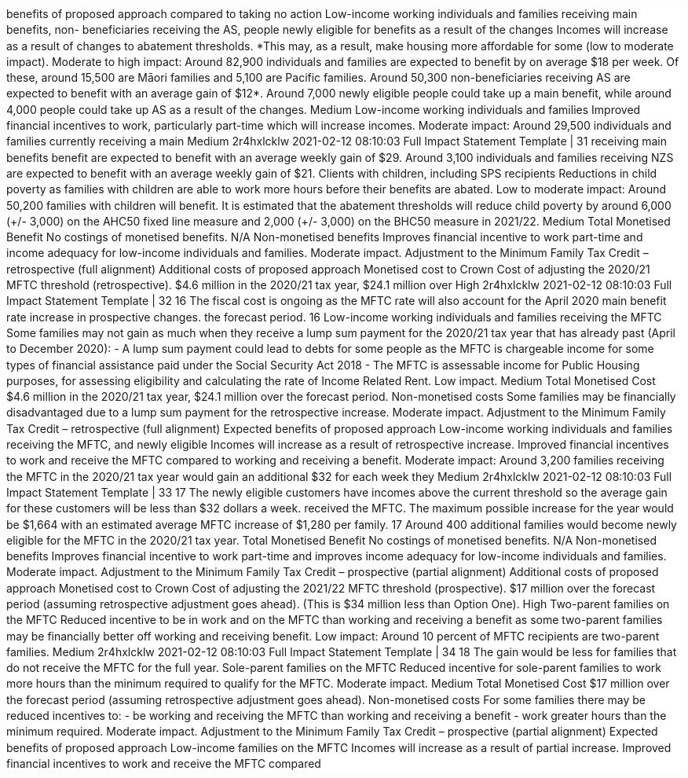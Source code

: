 benefits of proposed approach compared to taking no action Low-income working individuals and families receiving main benefits, non- beneficiaries receiving the AS, people newly eligible for benefits as a result of the changes Incomes will increase as a result of changes to abatement thresholds. \*This may, as a result, make housing more affordable for some (low to moderate impact). Moderate to high impact: Around 82,900 individuals and families are expected to benefit by on average $18 per week. Of these, around 15,500 are Māori families and 5,100 are Pacific families. Around 50,300 non-beneficiaries receiving AS are expected to benefit with an average gain of $12\*. Around 7,000 newly eligible people could take up a main benefit, while around 4,000 people could take up AS as a result of the changes. Medium Low-income working individuals and families Improved financial incentives to work, particularly part-time which will increase incomes. Moderate impact: Around 29,500 individuals and families currently receiving a main Medium 2r4hxlcklw 2021-02-12 08:10:03 Full Impact Statement Template | 31 receiving main benefits benefit are expected to benefit with an average weekly gain of $29. Around 3,100 individuals and families receiving NZS are expected to benefit with an average weekly gain of $21. Clients with children, including SPS recipients Reductions in child poverty as families with children are able to work more hours before their benefits are abated. Low to moderate impact: Around 50,200 families with children will benefit. It is estimated that the abatement thresholds will reduce child poverty by around 6,000 (+/- 3,000) on the AHC50 fixed line measure and 2,000 (+/- 3,000) on the BHC50 measure in 2021/22. Medium Total Monetised Benefit No costings of monetised benefits. N/A Non-monetised benefits Improves financial incentive to work part-time and income adequacy for low-income individuals and families. Moderate impact. Adjustment to the Minimum Family Tax Credit – retrospective (full alignment) Additional costs of proposed approach Monetised cost to Crown Cost of adjusting the 2020/21 MFTC threshold (retrospective). $4.6 million in the 2020/21 tax year, $24.1 million over High 2r4hxlcklw 2021-02-12 08:10:03 Full Impact Statement Template | 32 16 The fiscal cost is ongoing as the MFTC rate will also account for the April 2020 main benefit rate increase in prospective changes. the forecast period. 16 Low-income working individuals and families receiving the MFTC Some families may not gain as much when they receive a lump sum payment for the 2020/21 tax year that has already past (April to December 2020): - A lump sum payment could lead to debts for some people as the MFTC is chargeable income for some types of financial assistance paid under the Social Security Act 2018 - The MFTC is assessable income for Public Housing purposes, for assessing eligibility and calculating the rate of Income Related Rent. Low impact. Medium Total Monetised Cost $4.6 million in the 2020/21 tax year, $24.1 million over the forecast period. Non-monetised costs Some families may be financially disadvantaged due to a lump sum payment for the retrospective increase. Moderate impact. Adjustment to the Minimum Family Tax Credit – retrospective (full alignment) Expected benefits of proposed approach Low-income working individuals and families receiving the MFTC, and newly eligible Incomes will increase as a result of retrospective increase. Improved financial incentives to work and receive the MFTC compared to working and receiving a benefit. Moderate impact: Around 3,200 families receiving the MFTC in the 2020/21 tax year would gain an additional $32 for each week they Medium 2r4hxlcklw 2021-02-12 08:10:03 Full Impact Statement Template | 33 17 The newly eligible customers have incomes above the current threshold so the average gain for these customers will be less than $32 dollars a week. received the MFTC. The maximum possible increase for the year would be $1,664 with an estimated average MFTC increase of $1,280 per family. 17 Around 400 additional families would become newly eligible for the MFTC in the 2020/21 tax year. Total Monetised Benefit No costings of monetised benefits. N/A Non-monetised benefits Improves financial incentive to work part-time and improves income adequacy for low-income individuals and families. Moderate impact. Adjustment to the Minimum Family Tax Credit – prospective (partial alignment) Additional costs of proposed approach Monetised cost to Crown Cost of adjusting the 2021/22 MFTC threshold (prospective). $17 million over the forecast period (assuming retrospective adjustment goes ahead). (This is $34 million less than Option One). High Two-parent families on the MFTC Reduced incentive to be in work and on the MFTC than working and receiving a benefit as some two-parent families may be financially better off working and receiving benefit. Low impact: Around 10 percent of MFTC recipients are two-parent families. Medium 2r4hxlcklw 2021-02-12 08:10:03 Full Impact Statement Template | 34 18 The gain would be less for families that do not receive the MFTC for the full year. Sole-parent families on the MFTC Reduced incentive for sole-parent families to work more hours than the minimum required to qualify for the MFTC. Moderate impact. Medium Total Monetised Cost $17 million over the forecast period (assuming retrospective adjustment goes ahead). Non-monetised costs For some families there may be reduced incentives to: - be working and receiving the MFTC than working and receiving a benefit - work greater hours than the minimum required. Moderate impact. Adjustment to the Minimum Family Tax Credit – prospective (partial alignment) Expected benefits of proposed approach Low-income families on the MFTC Incomes will increase as a result of partial increase. Improved financial incentives to work and receive the MFTC compared